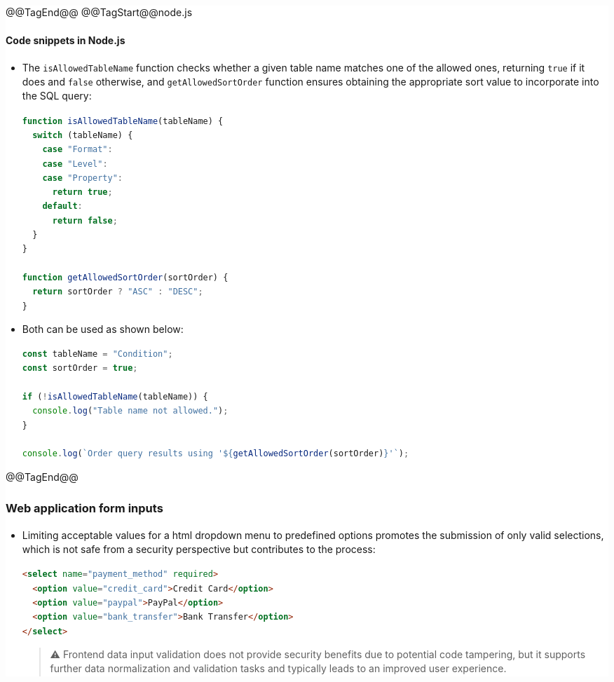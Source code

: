 @@TagEnd@@
@@TagStart@@node.js

#### Code snippets in Node.js

* The `isAllowedTableName` function checks whether a given table name matches one of the allowed ones, returning `true` if it does and `false` otherwise, and `getAllowedSortOrder` function ensures obtaining the appropriate sort value to incorporate into the SQL query:

  ```javascript
  function isAllowedTableName(tableName) {
    switch (tableName) {
      case "Format":
      case "Level":
      case "Property":
        return true;
      default:
        return false;
    }
  }

  function getAllowedSortOrder(sortOrder) {
    return sortOrder ? "ASC" : "DESC";
  }
  ```

* Both can be used as shown below:

  ```javascript
  const tableName = "Condition";
  const sortOrder = true;

  if (!isAllowedTableName(tableName)) {
    console.log("Table name not allowed.");
  }

  console.log(`Order query results using '${getAllowedSortOrder(sortOrder)}'`);
  ```

@@TagEnd@@

### Web application form inputs

* Limiting acceptable values for a html dropdown menu to predefined options promotes the submission of only valid selections, which is not safe from a security perspective but contributes to the process:

  ```html
  <select name="payment_method" required>
    <option value="credit_card">Credit Card</option>
    <option value="paypal">PayPal</option>
    <option value="bank_transfer">Bank Transfer</option>
  </select>
  ```

  > :warning: Frontend data input validation does not provide security benefits due to potential code tampering, but it supports further data normalization and validation tasks and typically leads to an improved user experience.

[1]: /static/images/learning/allow-list-validation-overview.png
